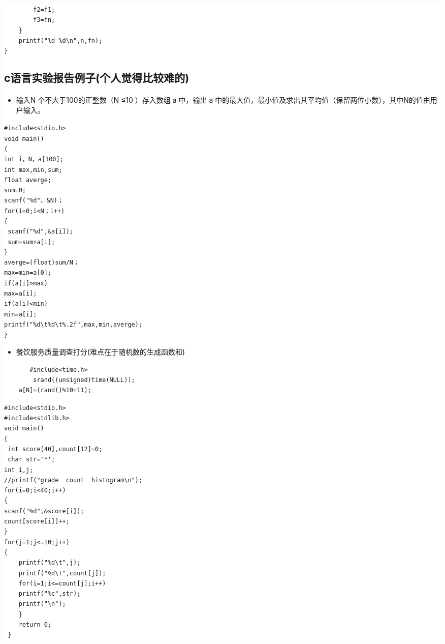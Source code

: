 ```
		f2=f1;
		f3=fn;
	}
	printf("%d %d\n",n,fn);
}
```
## c语言实验报告例子(个人觉得比较难的)
* 输入N 个不大于100的正整数（Ν  ≤10 ）存入数组 a 中，输出 a 中的最大值，最小值及求出其平均值（保留两位小数），其中N的值由用户输入。

```
#include<stdio.h>
void main()
{
int i，N，a[100];
int max,min,sum;
float averge;
sum=0;
scanf("%d"，&N)；
for(i=0;i<N；i++)
{
 scanf("%d",&a[i]);
 sum=sum+a[i];
}
averge=(float)sum/N；
max=min=a[0];
if(a[i]>max)
max=a[i];
if(a[i]<min)
min=a[i];
printf("%d\t%d\t%.2f",max,min,averge);
}
```

* 餐饮服务质量调查打分(难点在于随机数的生成函数和)

```
       #include<time.h>
        srand((unsigned)time(NULL));
	a[N]=(rand()%10+11);
```

```
#include<stdio.h>
#include<stdlib.h>
void main()
{
 int score[40],count[12]=0;
 char str='*';
int i,j;
//printf("grade  count  histogram\n");
for(i=0;i<40;i++)
{
scanf("%d",&score[i]);
count[score[i]]++; 
}
for(j=1;j<=10;j++)
{
	printf("%d\t",j);
	printf("%d\t",count[j]);
	for(i=1;i<=count[j];i++)
	printf("%c",str);
	printf("\n");
	}
	return 0;
 } 
```